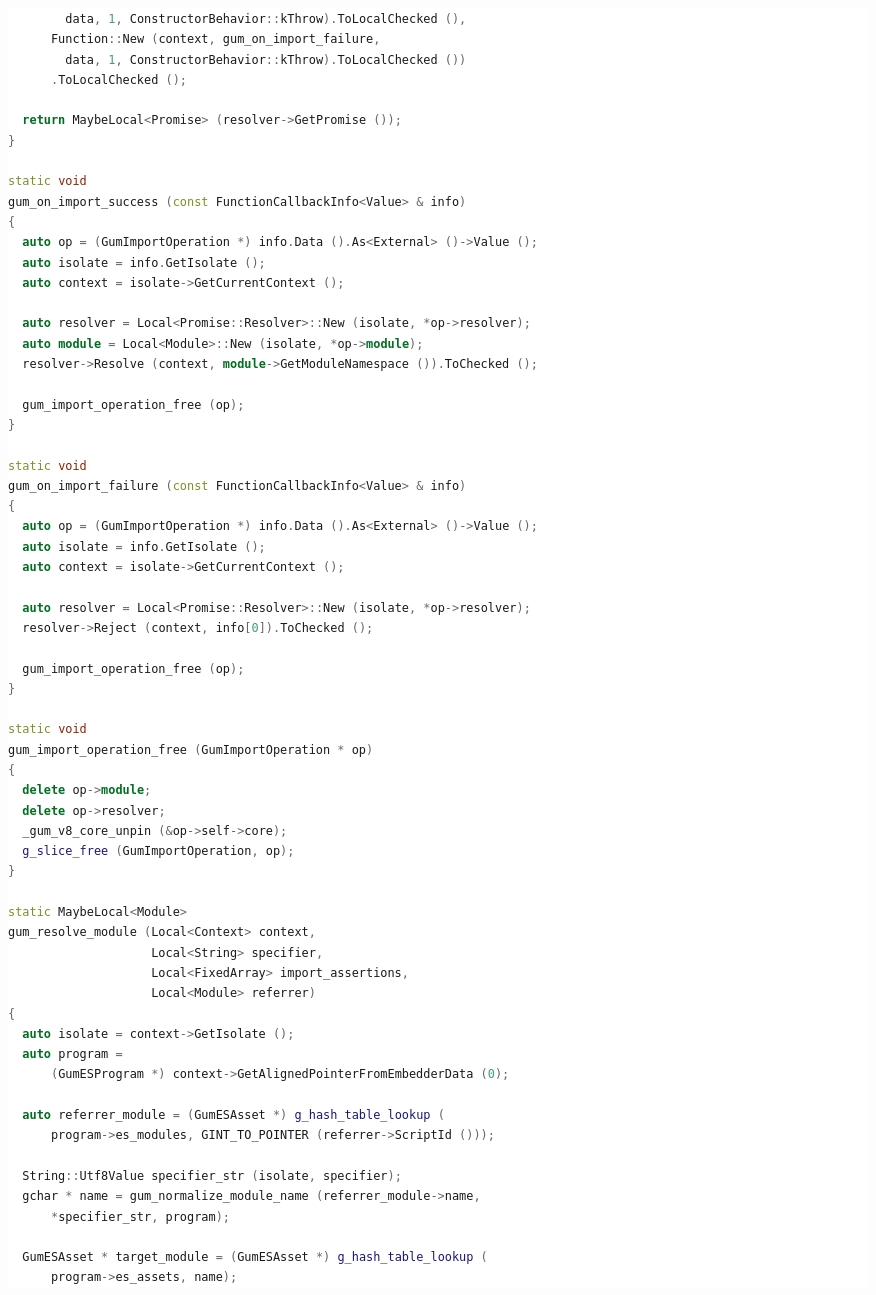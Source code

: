 ```cpp
        data, 1, ConstructorBehavior::kThrow).ToLocalChecked (),
      Function::New (context, gum_on_import_failure,
        data, 1, ConstructorBehavior::kThrow).ToLocalChecked ())
      .ToLocalChecked ();

  return MaybeLocal<Promise> (resolver->GetPromise ());
}

static void
gum_on_import_success (const FunctionCallbackInfo<Value> & info)
{
  auto op = (GumImportOperation *) info.Data ().As<External> ()->Value ();
  auto isolate = info.GetIsolate ();
  auto context = isolate->GetCurrentContext ();

  auto resolver = Local<Promise::Resolver>::New (isolate, *op->resolver);
  auto module = Local<Module>::New (isolate, *op->module);
  resolver->Resolve (context, module->GetModuleNamespace ()).ToChecked ();

  gum_import_operation_free (op);
}

static void
gum_on_import_failure (const FunctionCallbackInfo<Value> & info)
{
  auto op = (GumImportOperation *) info.Data ().As<External> ()->Value ();
  auto isolate = info.GetIsolate ();
  auto context = isolate->GetCurrentContext ();

  auto resolver = Local<Promise::Resolver>::New (isolate, *op->resolver);
  resolver->Reject (context, info[0]).ToChecked ();

  gum_import_operation_free (op);
}

static void
gum_import_operation_free (GumImportOperation * op)
{
  delete op->module;
  delete op->resolver;
  _gum_v8_core_unpin (&op->self->core);
  g_slice_free (GumImportOperation, op);
}

static MaybeLocal<Module>
gum_resolve_module (Local<Context> context,
                    Local<String> specifier,
                    Local<FixedArray> import_assertions,
                    Local<Module> referrer)
{
  auto isolate = context->GetIsolate ();
  auto program =
      (GumESProgram *) context->GetAlignedPointerFromEmbedderData (0);

  auto referrer_module = (GumESAsset *) g_hash_table_lookup (
      program->es_modules, GINT_TO_POINTER (referrer->ScriptId ()));

  String::Utf8Value specifier_str (isolate, specifier);
  gchar * name = gum_normalize_module_name (referrer_module->name,
      *specifier_str, program);

  GumESAsset * target_module = (GumESAsset *) g_hash_table_lookup (
      program->es_assets, name);
```